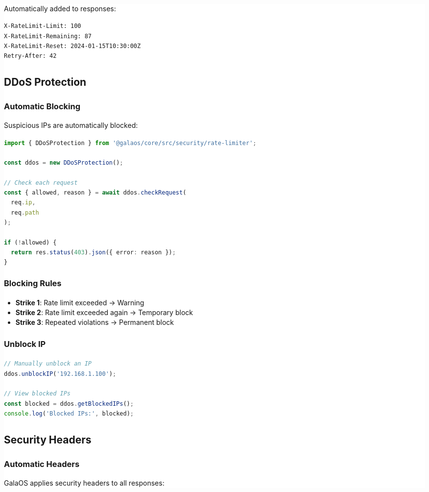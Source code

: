 Automatically added to responses:

```http
X-RateLimit-Limit: 100
X-RateLimit-Remaining: 87
X-RateLimit-Reset: 2024-01-15T10:30:00Z
Retry-After: 42
```

## DDoS Protection

### Automatic Blocking

Suspicious IPs are automatically blocked:

```typescript
import { DDoSProtection } from '@galaos/core/src/security/rate-limiter';

const ddos = new DDoSProtection();

// Check each request
const { allowed, reason } = await ddos.checkRequest(
  req.ip,
  req.path
);

if (!allowed) {
  return res.status(403).json({ error: reason });
}
```

### Blocking Rules

- **Strike 1**: Rate limit exceeded → Warning
- **Strike 2**: Rate limit exceeded again → Temporary block
- **Strike 3**: Repeated violations → Permanent block

### Unblock IP

```typescript
// Manually unblock an IP
ddos.unblockIP('192.168.1.100');

// View blocked IPs
const blocked = ddos.getBlockedIPs();
console.log('Blocked IPs:', blocked);
```

## Security Headers

### Automatic Headers

GalaOS applies security headers to all responses:
